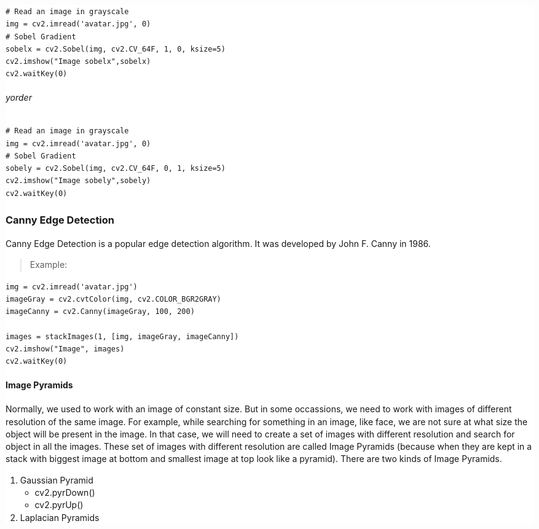 ```
# Read an image in grayscale
img = cv2.imread('avatar.jpg', 0)
# Sobel Gradient
sobelx = cv2.Sobel(img, cv2.CV_64F, 1, 0, ksize=5)
cv2.imshow("Image sobelx",sobelx)
cv2.waitKey(0)
```

###### yorder

```
# Read an image in grayscale
img = cv2.imread('avatar.jpg', 0)
# Sobel Gradient
sobely = cv2.Sobel(img, cv2.CV_64F, 0, 1, ksize=5)
cv2.imshow("Image sobely",sobely)
cv2.waitKey(0)
```

### Canny Edge Detection

Canny Edge Detection is a popular edge detection algorithm. It was developed by John F. Canny in 1986.

> Example:

```
img = cv2.imread('avatar.jpg')
imageGray = cv2.cvtColor(img, cv2.COLOR_BGR2GRAY)
imageCanny = cv2.Canny(imageGray, 100, 200)

images = stackImages(1, [img, imageGray, imageCanny])
cv2.imshow("Image", images)
cv2.waitKey(0)
```

#### Image Pyramids

Normally, we used to work with an image of constant size. But in some occassions, we need to work with images
of different resolution of the same image. For example, while searching for something in an image, like face, we are
not sure at what size the object will be present in the image. In that case, we will need to create a set of images with
different resolution and search for object in all the images. These set of images with different resolution are called
Image Pyramids (because when they are kept in a stack with biggest image at bottom and smallest image at top look
like a pyramid).
There are two kinds of Image Pyramids.

1. Gaussian Pyramid
   - cv2.pyrDown()
   - cv2.pyrUp()
2. Laplacian Pyramids
